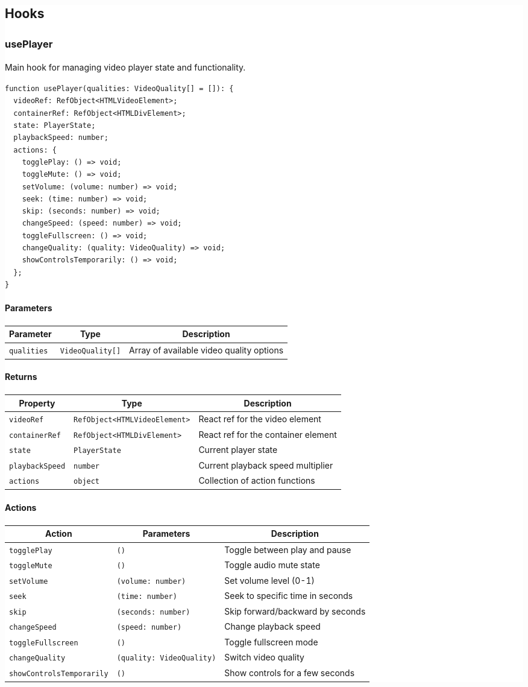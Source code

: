 ## Hooks

### usePlayer

Main hook for managing video player state and functionality.

```tsx
function usePlayer(qualities: VideoQuality[] = []): {
  videoRef: RefObject<HTMLVideoElement>;
  containerRef: RefObject<HTMLDivElement>;
  state: PlayerState;
  playbackSpeed: number;
  actions: {
    togglePlay: () => void;
    toggleMute: () => void;
    setVolume: (volume: number) => void;
    seek: (time: number) => void;
    skip: (seconds: number) => void;
    changeSpeed: (speed: number) => void;
    toggleFullscreen: () => void;
    changeQuality: (quality: VideoQuality) => void;
    showControlsTemporarily: () => void;
  };
}
```

#### Parameters

| Parameter | Type | Description |
|-----------|------|-------------|
| `qualities` | `VideoQuality[]` | Array of available video quality options |

#### Returns

| Property | Type | Description |
|----------|------|-------------|
| `videoRef` | `RefObject<HTMLVideoElement>` | React ref for the video element |
| `containerRef` | `RefObject<HTMLDivElement>` | React ref for the container element |
| `state` | `PlayerState` | Current player state |
| `playbackSpeed` | `number` | Current playback speed multiplier |
| `actions` | `object` | Collection of action functions |

#### Actions

| Action | Parameters | Description |
|--------|------------|-------------|
| `togglePlay` | `()` | Toggle between play and pause |
| `toggleMute` | `()` | Toggle audio mute state |
| `setVolume` | `(volume: number)` | Set volume level (0-1) |
| `seek` | `(time: number)` | Seek to specific time in seconds |
| `skip` | `(seconds: number)` | Skip forward/backward by seconds |
| `changeSpeed` | `(speed: number)` | Change playback speed |
| `toggleFullscreen` | `()` | Toggle fullscreen mode |
| `changeQuality` | `(quality: VideoQuality)` | Switch video quality |
| `showControlsTemporarily` | `()` | Show controls for a few seconds |